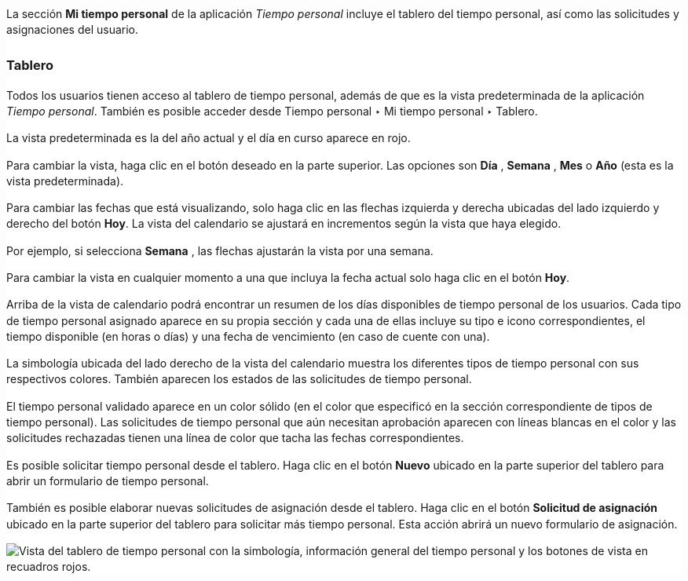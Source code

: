La sección **Mi tiempo personal** de la aplicación _Tiempo personal_ incluye
el tablero del tiempo personal, así como las solicitudes y asignaciones del
usuario.

### Tablero

Todos los usuarios tienen acceso al tablero de tiempo personal, además de que
es la vista predeterminada de la aplicación _Tiempo personal_. También es
posible acceder desde Tiempo personal ‣ Mi tiempo personal ‣ Tablero.

La vista predeterminada es la del año actual y el día en curso aparece en
rojo.

Para cambiar la vista, haga clic en el botón deseado en la parte superior. Las
opciones son **Día** , **Semana** , **Mes** o **Año** (esta es la vista
predeterminada).

Para cambiar las fechas que está visualizando, solo haga clic en las flechas
izquierda y derecha ubicadas del lado izquierdo y derecho del botón **Hoy**.
La vista del calendario se ajustará en incrementos según la vista que haya
elegido.

Por ejemplo, si selecciona **Semana** , las flechas ajustarán la vista por una
semana.

Para cambiar la vista en cualquier momento a una que incluya la fecha actual
solo haga clic en el botón **Hoy**.

Arriba de la vista de calendario podrá encontrar un resumen de los días
disponibles de tiempo personal de los usuarios. Cada tipo de tiempo personal
asignado aparece en su propia sección y cada una de ellas incluye su tipo e
icono correspondientes, el tiempo disponible (en horas o días) y una fecha de
vencimiento (en caso de cuente con una).

La simbología ubicada del lado derecho de la vista del calendario muestra los
diferentes tipos de tiempo personal con sus respectivos colores. También
aparecen los estados de las solicitudes de tiempo personal.

El tiempo personal validado aparece en un color sólido (en el color que
especificó en la sección correspondiente de tipos de tiempo personal). Las
solicitudes de tiempo personal que aún necesitan aprobación aparecen con
líneas blancas en el color y las solicitudes rechazadas tienen una línea de
color que tacha las fechas correspondientes.

Es posible solicitar tiempo personal desde el tablero. Haga clic en el botón
**Nuevo** ubicado en la parte superior del tablero para abrir un formulario de
tiempo personal.

También es posible elaborar nuevas solicitudes de asignación desde el tablero.
Haga clic en el botón **Solicitud de asignación** ubicado en la parte superior
del tablero para solicitar más tiempo personal. Esta acción abrirá un nuevo
formulario de asignación.

![Vista del tablero de tiempo personal con la simbología, información general
del tiempo personal y los botones de vista en recuadros
rojos.](../../_images/dashboard.png)
